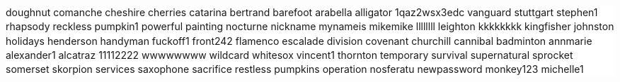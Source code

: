 doughnut
comanche
cheshire
cherries
catarina
bertrand
barefoot
arabella
alligator
1qaz2wsx3edc
vanguard
stuttgart
stephen1
rhapsody
reckless
pumpkin1
powerful
painting
nocturne
nickname
mynameis
mikemike
llllllll
leighton
kkkkkkkk
kingfisher
johnston
holidays
henderson
handyman
fuckoff1
front242
flamenco
escalade
division
covenant
churchill
cannibal
badminton
annmarie
alexander1
alcatraz
11112222
wwwwwwww
wildcard
whitesox
vincent1
thornton
temporary
survival
supernatural
sprocket
somerset
skorpion
services
saxophone
sacrifice
restless
pumpkins
operation
nosferatu
newpassword
monkey123
michelle1